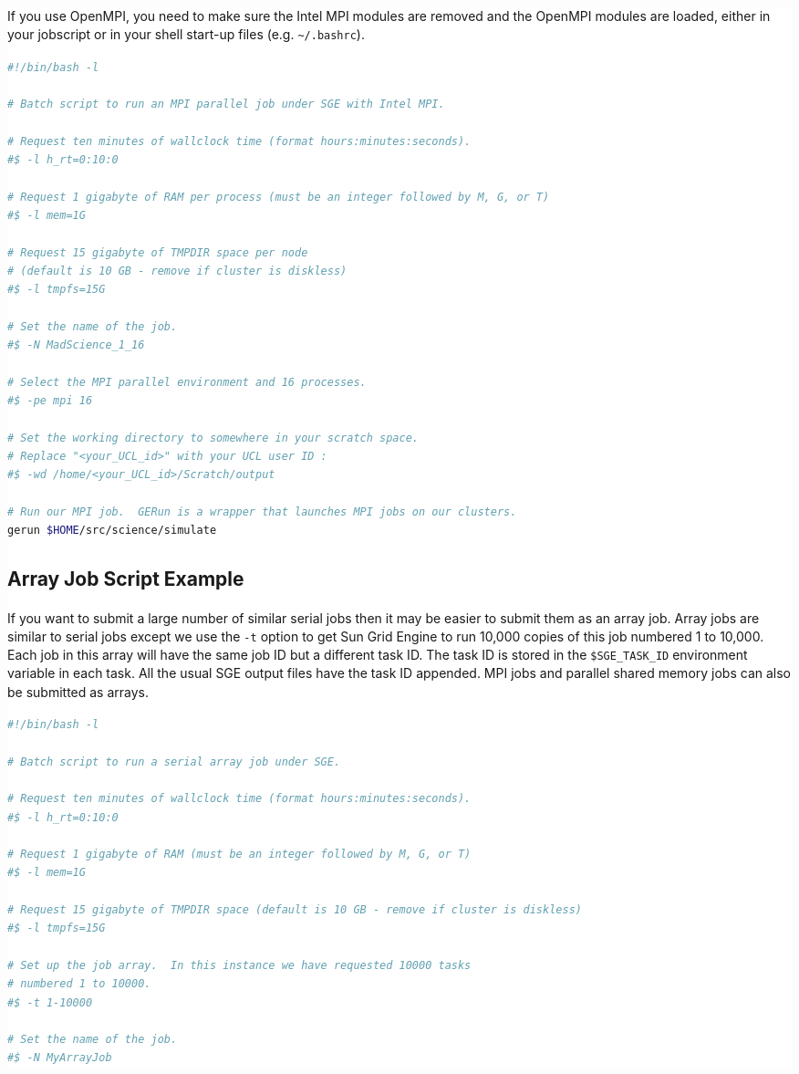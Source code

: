 If you use OpenMPI, you need to make sure the Intel MPI modules are removed and the OpenMPI 
modules are loaded, either in your jobscript or in your shell start-up files (e.g. `~/.bashrc`).

```bash
#!/bin/bash -l

# Batch script to run an MPI parallel job under SGE with Intel MPI.

# Request ten minutes of wallclock time (format hours:minutes:seconds).
#$ -l h_rt=0:10:0

# Request 1 gigabyte of RAM per process (must be an integer followed by M, G, or T)
#$ -l mem=1G

# Request 15 gigabyte of TMPDIR space per node 
# (default is 10 GB - remove if cluster is diskless)
#$ -l tmpfs=15G

# Set the name of the job.
#$ -N MadScience_1_16

# Select the MPI parallel environment and 16 processes.
#$ -pe mpi 16

# Set the working directory to somewhere in your scratch space.
# Replace "<your_UCL_id>" with your UCL user ID :
#$ -wd /home/<your_UCL_id>/Scratch/output

# Run our MPI job.  GERun is a wrapper that launches MPI jobs on our clusters.
gerun $HOME/src/science/simulate
```


## Array Job Script Example

If you want to submit a large number of similar serial jobs then it may be
easier to submit them as an array job. Array jobs are similar to serial jobs
except we use the `-t` option to get Sun Grid Engine to run 10,000 copies of
this job numbered 1 to 10,000. Each job in this array will have the same job ID
but a different task ID. The task ID is stored in the `$SGE_TASK_ID` environment
variable in each task. All the usual SGE output files have the task ID
appended. MPI jobs and parallel shared memory jobs can also be submitted as
arrays.

```bash
#!/bin/bash -l

# Batch script to run a serial array job under SGE.

# Request ten minutes of wallclock time (format hours:minutes:seconds).
#$ -l h_rt=0:10:0

# Request 1 gigabyte of RAM (must be an integer followed by M, G, or T)
#$ -l mem=1G

# Request 15 gigabyte of TMPDIR space (default is 10 GB - remove if cluster is diskless)
#$ -l tmpfs=15G

# Set up the job array.  In this instance we have requested 10000 tasks
# numbered 1 to 10000.
#$ -t 1-10000

# Set the name of the job.
#$ -N MyArrayJob

```